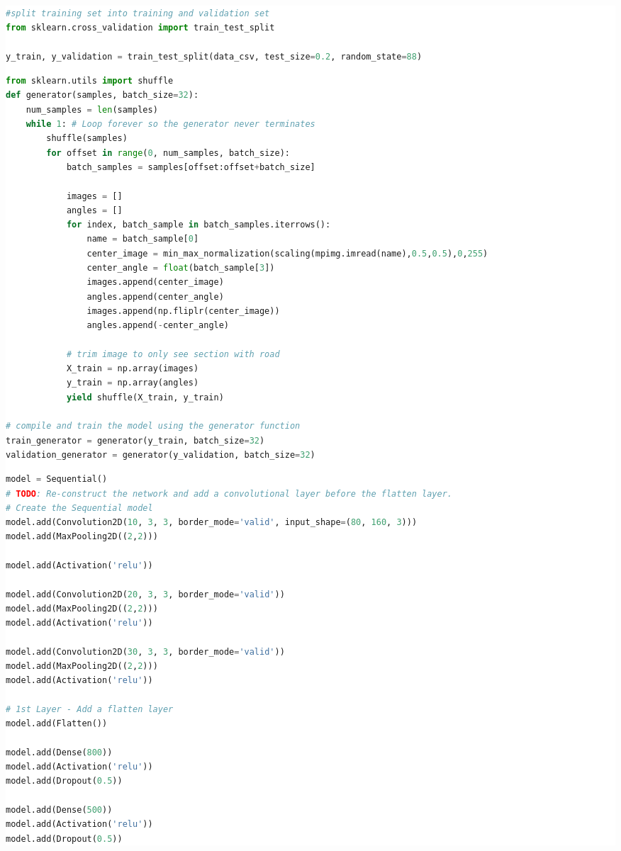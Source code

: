 
```python
#split training set into training and validation set
from sklearn.cross_validation import train_test_split

y_train, y_validation = train_test_split(data_csv, test_size=0.2, random_state=88)
```


```python
from sklearn.utils import shuffle
def generator(samples, batch_size=32):
    num_samples = len(samples)
    while 1: # Loop forever so the generator never terminates
        shuffle(samples)
        for offset in range(0, num_samples, batch_size):
            batch_samples = samples[offset:offset+batch_size]

            images = []
            angles = []
            for index, batch_sample in batch_samples.iterrows():
                name = batch_sample[0]
                center_image = min_max_normalization(scaling(mpimg.imread(name),0.5,0.5),0,255)
                center_angle = float(batch_sample[3])
                images.append(center_image)
                angles.append(center_angle)
                images.append(np.fliplr(center_image))
                angles.append(-center_angle)

            # trim image to only see section with road
            X_train = np.array(images)
            y_train = np.array(angles)
            yield shuffle(X_train, y_train)

# compile and train the model using the generator function
train_generator = generator(y_train, batch_size=32)
validation_generator = generator(y_validation, batch_size=32)
```


```python
model = Sequential()
# TODO: Re-construct the network and add a convolutional layer before the flatten layer.
# Create the Sequential model
model.add(Convolution2D(10, 3, 3, border_mode='valid', input_shape=(80, 160, 3)))
model.add(MaxPooling2D((2,2)))

model.add(Activation('relu'))

model.add(Convolution2D(20, 3, 3, border_mode='valid'))
model.add(MaxPooling2D((2,2)))
model.add(Activation('relu'))

model.add(Convolution2D(30, 3, 3, border_mode='valid'))
model.add(MaxPooling2D((2,2)))
model.add(Activation('relu'))

# 1st Layer - Add a flatten layer
model.add(Flatten())

model.add(Dense(800))
model.add(Activation('relu'))
model.add(Dropout(0.5))

model.add(Dense(500))
model.add(Activation('relu'))
model.add(Dropout(0.5))
```